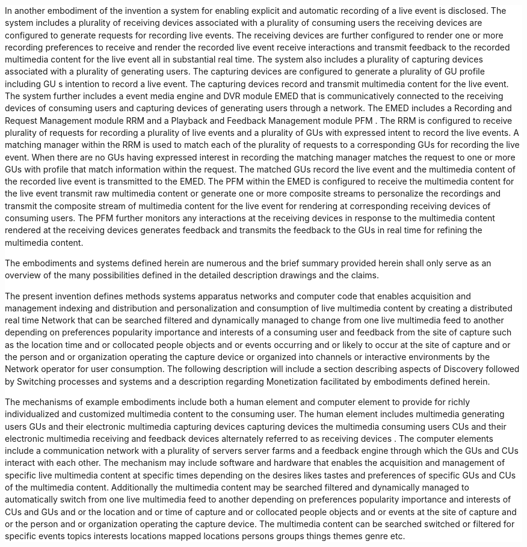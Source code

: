 In another embodiment of the invention a system for enabling explicit and automatic recording of a live event is disclosed. The system includes a plurality of receiving devices associated with a plurality of consuming users the receiving devices are configured to generate requests for recording live events. The receiving devices are further configured to render one or more recording preferences to receive and render the recorded live event receive interactions and transmit feedback to the recorded multimedia content for the live event all in substantial real time. The system also includes a plurality of capturing devices associated with a plurality of generating users. The capturing devices are configured to generate a plurality of GU profile including GU s intention to record a live event. The capturing devices record and transmit multimedia content for the live event. The system further includes a event media engine and DVR module EMED that is communicatively connected to the receiving devices of consuming users and capturing devices of generating users through a network. The EMED includes a Recording and Request Management module RRM and a Playback and Feedback Management module PFM . The RRM is configured to receive plurality of requests for recording a plurality of live events and a plurality of GUs with expressed intent to record the live events. A matching manager within the RRM is used to match each of the plurality of requests to a corresponding GUs for recording the live event. When there are no GUs having expressed interest in recording the matching manager matches the request to one or more GUs with profile that match information within the request. The matched GUs record the live event and the multimedia content of the recorded live event is transmitted to the EMED. The PFM within the EMED is configured to receive the multimedia content for the live event transmit raw multimedia content or generate one or more composite streams to personalize the recordings and transmit the composite stream of multimedia content for the live event for rendering at corresponding receiving devices of consuming users. The PFM further monitors any interactions at the receiving devices in response to the multimedia content rendered at the receiving devices generates feedback and transmits the feedback to the GUs in real time for refining the multimedia content.

The embodiments and systems defined herein are numerous and the brief summary provided herein shall only serve as an overview of the many possibilities defined in the detailed description drawings and the claims.

The present invention defines methods systems apparatus networks and computer code that enables acquisition and management indexing and distribution and personalization and consumption of live multimedia content by creating a distributed real time Network that can be searched filtered and dynamically managed to change from one live multimedia feed to another depending on preferences popularity importance and interests of a consuming user and feedback from the site of capture such as the location time and or collocated people objects and or events occurring and or likely to occur at the site of capture and or the person and or organization operating the capture device or organized into channels or interactive environments by the Network operator for user consumption. The following description will include a section describing aspects of Discovery followed by Switching processes and systems and a description regarding Monetization facilitated by embodiments defined herein.

The mechanisms of example embodiments include both a human element and computer element to provide for richly individualized and customized multimedia content to the consuming user. The human element includes multimedia generating users GUs and their electronic multimedia capturing devices capturing devices the multimedia consuming users CUs and their electronic multimedia receiving and feedback devices alternately referred to as receiving devices . The computer elements include a communication network with a plurality of servers server farms and a feedback engine through which the GUs and CUs interact with each other. The mechanism may include software and hardware that enables the acquisition and management of specific live multimedia content at specific times depending on the desires likes tastes and preferences of specific GUs and CUs of the multimedia content. Additionally the multimedia content may be searched filtered and dynamically managed to automatically switch from one live multimedia feed to another depending on preferences popularity importance and interests of CUs and GUs and or the location and or time of capture and or collocated people objects and or events at the site of capture and or the person and or organization operating the capture device. The multimedia content can be searched switched or filtered for specific events topics interests locations mapped locations persons groups things themes genre etc.
